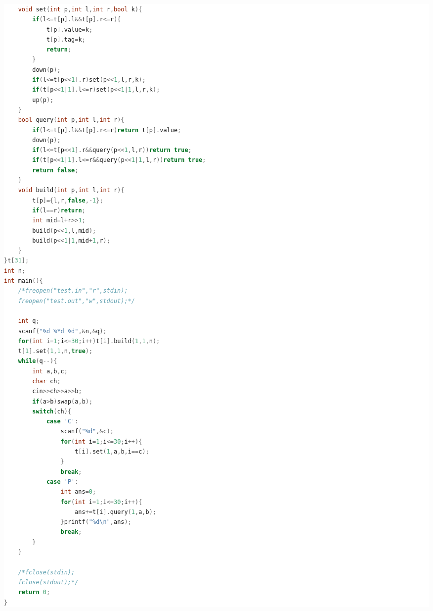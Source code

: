 ```cpp
	void set(int p,int l,int r,bool k){
		if(l<=t[p].l&&t[p].r<=r){
			t[p].value=k;
			t[p].tag=k;
			return;
		}
		down(p);
		if(l<=t[p<<1].r)set(p<<1,l,r,k);
		if(t[p<<1|1].l<=r)set(p<<1|1,l,r,k);
		up(p);
	}
	bool query(int p,int l,int r){
		if(l<=t[p].l&&t[p].r<=r)return t[p].value;
		down(p);
		if(l<=t[p<<1].r&&query(p<<1,l,r))return true;
		if(t[p<<1|1].l<=r&&query(p<<1|1,l,r))return true;
		return false;
	}
	void build(int p,int l,int r){
		t[p]={l,r,false,-1};
		if(l==r)return;
		int mid=l+r>>1;
		build(p<<1,l,mid);
		build(p<<1|1,mid+1,r);
	}
}t[31];
int n;
int main(){
	/*freopen("test.in","r",stdin);
	freopen("test.out","w",stdout);*/
	
	int q;
	scanf("%d %*d %d",&n,&q);
	for(int i=1;i<=30;i++)t[i].build(1,1,n);
	t[1].set(1,1,n,true); 
	while(q--){
		int a,b,c;
		char ch;
		cin>>ch>>a>>b;
		if(a>b)swap(a,b);
		switch(ch){
			case 'C':
				scanf("%d",&c);
				for(int i=1;i<=30;i++){
					t[i].set(1,a,b,i==c);
				}
				break;
			case 'P':
				int ans=0;
				for(int i=1;i<=30;i++){
					ans+=t[i].query(1,a,b);
				}printf("%d\n",ans);
				break;
		}
	}
	
	/*fclose(stdin);
	fclose(stdout);*/
	return 0;
}
```
